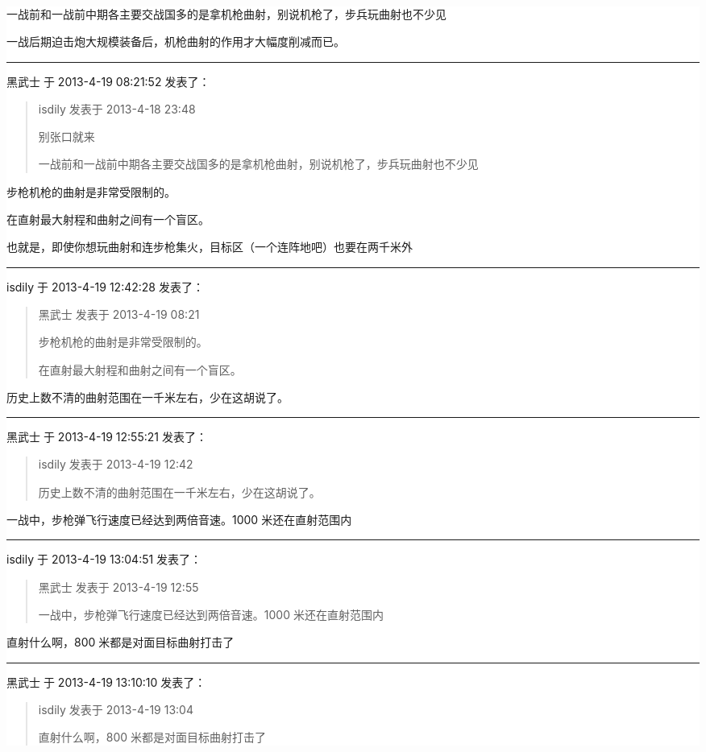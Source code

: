 一战前和一战前中期各主要交战国多的是拿机枪曲射，别说机枪了，步兵玩曲射也不少见

一战后期迫击炮大规模装备后，机枪曲射的作用才大幅度削减而已。

---

黑武士 于 2013-4-19 08:21:52 发表了：

> isdily 发表于 2013-4-18 23:48
>
> 别张口就来
>
> 一战前和一战前中期各主要交战国多的是拿机枪曲射，别说机枪了，步兵玩曲射也不少见

步枪机枪的曲射是非常受限制的。

在直射最大射程和曲射之间有一个盲区。

也就是，即使你想玩曲射和连步枪集火，目标区（一个连阵地吧）也要在两千米外

---

isdily 于 2013-4-19 12:42:28 发表了：

> 黑武士 发表于 2013-4-19 08:21
>
> 步枪机枪的曲射是非常受限制的。
>
> 在直射最大射程和曲射之间有一个盲区。

历史上数不清的曲射范围在一千米左右，少在这胡说了。

---

黑武士 于 2013-4-19 12:55:21 发表了：

> isdily 发表于 2013-4-19 12:42
>
> 历史上数不清的曲射范围在一千米左右，少在这胡说了。

一战中，步枪弹飞行速度已经达到两倍音速。1000 米还在直射范围内

---

isdily 于 2013-4-19 13:04:51 发表了：

> 黑武士 发表于 2013-4-19 12:55
>
> 一战中，步枪弹飞行速度已经达到两倍音速。1000 米还在直射范围内

直射什么啊，800 米都是对面目标曲射打击了

---

黑武士 于 2013-4-19 13:10:10 发表了：

> isdily 发表于 2013-4-19 13:04
>
> 直射什么啊，800 米都是对面目标曲射打击了
